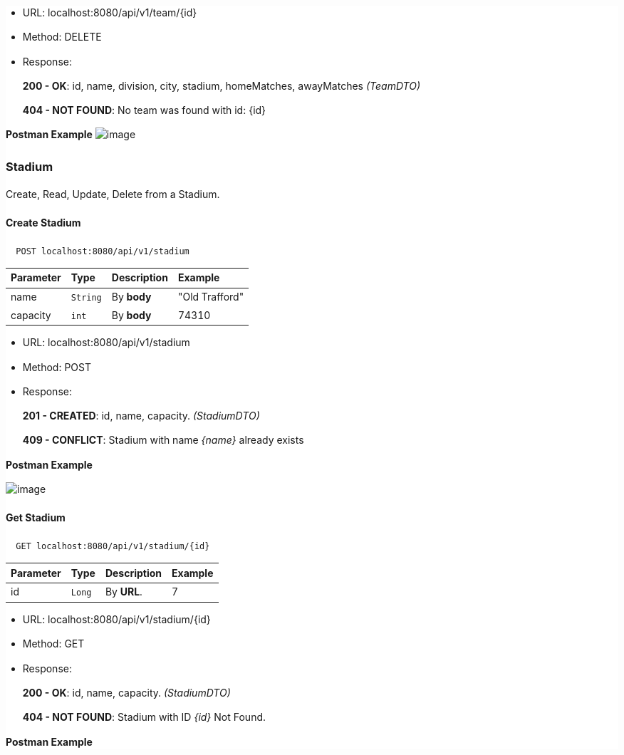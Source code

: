 - URL: localhost:8080/api/v1/team/{id}
- Method: DELETE
- Response:
  
  **200 - OK**: id, name, division, city, stadium, homeMatches, awayMatches *(TeamDTO)*
  
  **404 - NOT FOUND**: No team was found with id: {id}
  
**Postman Example** 
![image](https://github.com/lucianomp9/random/assets/86586819/5cb5b527-6fe3-4bb4-acbc-16ee25ce5f65)


### Stadium
 Create, Read, Update, Delete from a Stadium.

#### Create Stadium
```http
  POST localhost:8080/api/v1/stadium
```
| Parameter | Type     | Description              | Example|
| :-------- | :------- | :------------------------- | :------------------------- |
| name| `String` | By **body**  | "Old Trafford"
| capacity| `int` | By **body**  | 74310

- URL: localhost:8080/api/v1/stadium
- Method: POST
- Response:

  **201 - CREATED**: id, name, capacity. *(StadiumDTO)*
  
  **409 - CONFLICT**: Stadium with name *{name}* already exists  

**Postman Example** 

![image](https://github.com/lucianomp9/random/assets/86586819/7835de16-2052-423f-9f53-7731a513953a)

#### Get Stadium
```http
  GET localhost:8080/api/v1/stadium/{id}
```
| Parameter | Type     | Description              | Example|
| :-------- | :------- | :------------------------- | :------------------------- |
| id| `Long` | By **URL**.  | 7


- URL: localhost:8080/api/v1/stadium/{id}
- Method: GET
- Response:

  **200 - OK**: id, name, capacity. *(StadiumDTO)*
  
  **404 - NOT FOUND**: Stadium with ID *{id}* Not Found.


**Postman Example** 
